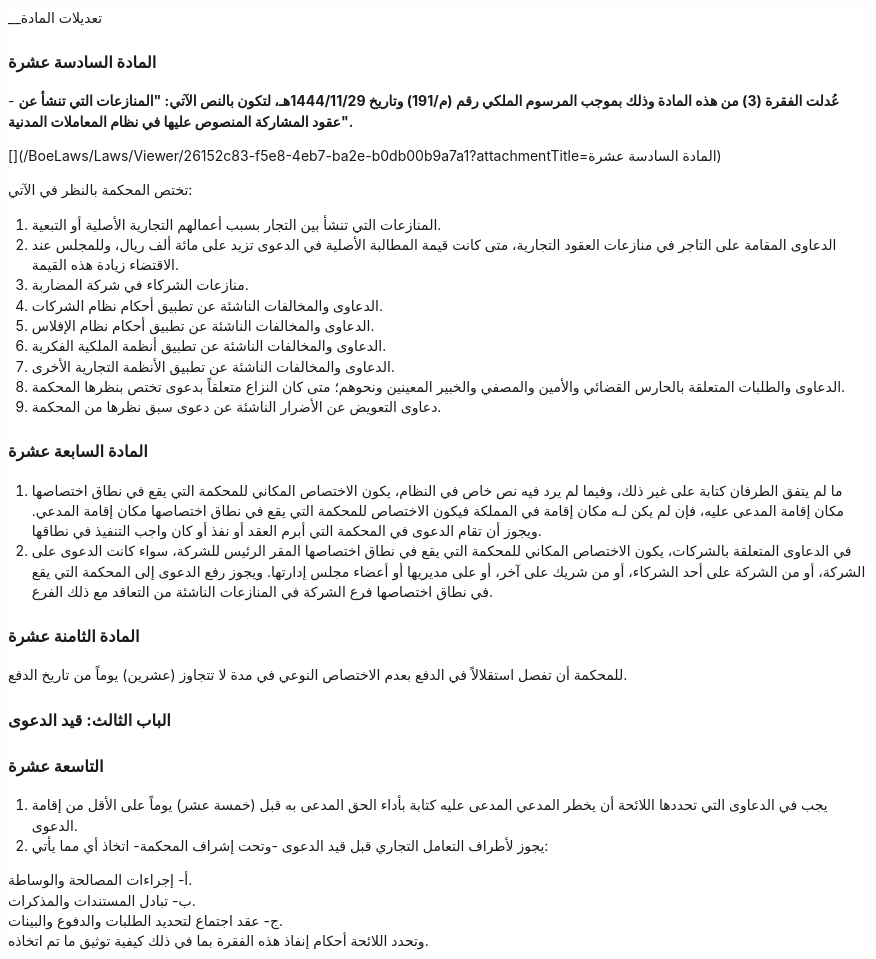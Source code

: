 __تعديلات المادة

### المادة السادسة عشرة

\- **عُدلت الفقرة (3) من هذه المادة وذلك بموجب المرسوم الملكي رقم (م/191) وتاريخ 1444/11/29هـ، لتكون بالنص الآتي: "المنازعات التي تنشأ عن عقود المشاركة المنصوص عليها في نظام المعاملات المدنية".**

[](/BoeLaws/Laws/Viewer/26152c83-f5e8-4eb7-ba2e-b0db00b9a7a1?attachmentTitle=المادة السادسة عشرة)

تختص المحكمة بالنظر في الآتي:

  1. المنازعات التي تنشأ بين التجار بسبب أعمالهم التجارية الأصلية أو التبعية.
  2. الدعاوى المقامة على التاجر في منازعات العقود التجارية، متى كانت قيمة المطالبة الأصلية في الدعوى تزيد على مائة ألف ريال، وللمجلس عند الاقتضاء زيادة هذه القيمة. 
  3. منازعات الشركاء في شركة المضاربة.
  4. الدعاوى والمخالفات الناشئة عن تطبيق أحكام نظام الشركات.
  5. الدعاوى والمخالفات الناشئة عن تطبيق أحكام نظام الإفلاس.
  6. الدعاوى والمخالفات الناشئة عن تطبيق أنظمة الملكية الفكرية.
  7. الدعاوى والمخالفات الناشئة عن تطبيق الأنظمة التجارية الأخرى.
  8. الدعاوى والطلبات المتعلقة بالحارس القضائي والأمين والمصفي والخبير المعينين ونحوهم؛ متى كان النزاع متعلقاً بدعوى تختص بنظرها المحكمة.
  9. دعاوى التعويض عن الأضرار الناشئة عن دعوى سبق نظرها من المحكمة. 



### المادة السابعة عشرة

  1. ما لم يتفق الطرفان كتابة على غير ذلك، وفيما لم يرد فيه نص خاص في النظام، يكون الاختصاص المكاني للمحكمة التي يقع في نطاق اختصاصها مكان إقامة المدعى عليه، فإن لم يكن لـه مكان إقامة في المملكة فيكون الاختصاص للمحكمة التي يقع في نطاق اختصاصها مكان إقامة المدعي. ويجوز أن تقام الدعوى في المحكمة التي أبرم العقد أو نفذ أو كان واجب التنفيذ في نطاقها.
  2. في الدعاوى المتعلقة بالشركات، يكون الاختصاص المكاني للمحكمة التي يقع في نطاق اختصاصها المقر الرئيس للشركة، سواء كانت الدعوى على الشركة، أو من الشركة على أحد الشركاء، أو من شريك على آخر، أو على مديريها أو أعضاء مجلس إدارتها. ويجوز رفع الدعوى إلى المحكمة التي يقع في نطاق اختصاصها فرع الشركة في المنازعات الناشئة من التعاقد مع ذلك الفرع.



### المادة الثامنة عشرة

للمحكمة أن تفصل استقلالاً في الدفع بعدم الاختصاص النوعي في مدة لا تتجاوز (عشرين) يوماً من تاريخ الدفع.

### الباب الثالث: قيد الدعوى

### التاسعة عشرة

  1. يجب في الدعاوى التي تحددها اللائحة أن يخطر المدعي المدعى عليه كتابة بأداء الحق المدعى به قبل (خمسة عشر) يوماً على الأقل من إقامة الدعوى.
  2. يجوز لأطراف التعامل التجاري قبل قيد الدعوى -وتحت إشراف المحكمة- اتخاذ أي مما يأتي:



أ- إجراءات المصالحة والوساطة.   
‌ب- تبادل المستندات والمذكرات.  
‌ج- عقد اجتماع لتحديد الطلبات والدفوع والبينات.  
وتحدد اللائحة أحكام إنفاذ هذه الفقرة بما في ذلك كيفية توثيق ما تم اتخاذه.
